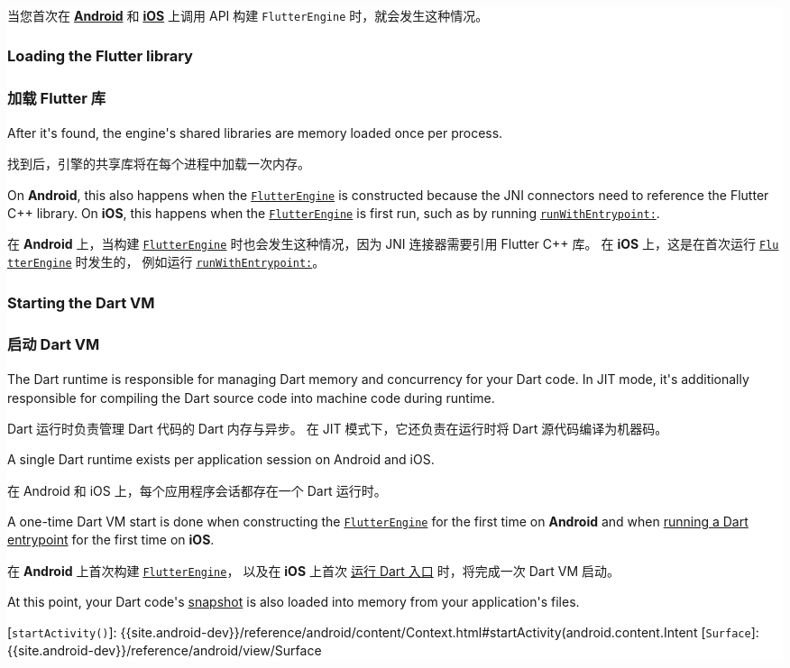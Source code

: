 当您首次在 **[Android][android-engine]** 和 **[iOS][ios-engine]** 
上调用 API 构建 `FlutterEngine` 时，就会发生这种情况。

### Loading the Flutter library

### 加载 Flutter 库

After it's found, the engine's shared libraries are memory loaded
once per process.

找到后，引擎的共享库将在每个进程中加载一次内存。

On **Android**, this also happens when the
[`FlutterEngine`][android-engine] is constructed because the
JNI connectors need to reference the Flutter C++ library.
On **iOS**, this happens when the
[`FlutterEngine`][ios-engine] is first run,
such as by running [`runWithEntrypoint:`][].

在 **Android** 上，当构建 
[`FlutterEngine`][android-engine] 
时也会发生这种情况，因为 JNI 连接器需要引用 Flutter C++ 库。
在 **iOS** 上，这是在首次运行 
[`FlutterEngine`][ios-engine] 时发生的，
例如运行 [`runWithEntrypoint:`][]。

### Starting the Dart VM

### 启动 Dart VM

The Dart runtime is responsible for managing Dart memory and
concurrency for your Dart code. In JIT mode,
it's additionally responsible for compiling
the Dart source code into machine code during runtime.

Dart 运行时负责管理 Dart 代码的 Dart 内存与异步。
在 JIT 模式下，它还负责在运行时将 Dart 源代码编译为机器码。

A single Dart runtime exists per application session on
Android and iOS.

在 Android 和 iOS 上，每个应用程序会话都存在一个 Dart 运行时。

A one-time Dart VM start is done when constructing the
[`FlutterEngine`][android-engine] for the first time on
**Android** and when [running a Dart entrypoint][ios-engine]
for the first time on **iOS**.

在 **Android** 上首次构建 
[`FlutterEngine`][android-engine]，
以及在 **iOS** 上首次
[运行 Dart 入口][ios-engine]
时，将完成一次 Dart VM 启动。

At this point, your Dart code's [snapshot][]
is also loaded into memory from your application's files.


[android-engine]: {{site.api}}/javadoc/io/flutter/embedding/engine/FlutterEngine.html
[auxiliary threads]: {{site.repo.flutter}}/wiki/The-Engine-architecture#threading
[CAEAGLLayer]: {{site.apple-dev}}/documentation/quartzcore/caeagllayer
[CAMetalLayer]: {{site.apple-dev}}/documentation/quartzcore/cametallayer
[Dart `Isolate`]: {{site.dart.api}}/stable/dart-isolate/Isolate-class.html
[Dart SDK]: {{site.dart-site}}/tools/sdk
[`DartExecutor.executeDartEntrypoint()`]: {{site.api}}/javadoc/io/flutter/embedding/engine/dart/DartExecutor.html#executeDartEntrypoint-io.flutter.embedding.engine.dart.DartExecutor.DartEntrypoint-
[`FlutterActivity.createDefaultIntent()`]: {{site.api}}/javadoc/io/flutter/embedding/android/FlutterActivity.html#createDefaultIntent-android.content.Context-
[`FlutterActivity.withCachedEngine()`]: {{site.api}}/javadoc/io/flutter/embedding/android/FlutterActivity.html#withCachedEngine-java.lang.String-
[`FlutterViewController`]: {{site.api}}/objcdoc/Classes/FlutterViewController.html
[`FlutterViewController initWithProject: nibName: bundle:`]: {{site.api}}/objcdoc/Classes/FlutterViewController.html#/c:objc(cs)FlutterViewController(im)initWithProject:nibName:bundle:
[`initWithEngine: nibName: bundle:`]: {{site.api}}/objcdoc/Classes/FlutterViewController.html#/c:objc(cs)FlutterViewController(im)initWithEngine:nibName:bundle:
[`Intent`]: {{site.android-dev}}/reference/android/content/Intent.html
[ios-engine]: {{site.api}}/objcdoc/Classes/FlutterEngine.html
[`Layer`]: {{site.api}}/flutter/rendering/Layer-class.html
[multiple Flutters]: {{site.url}}/add-to-app/multiple-flutters
[`runApp()`]: {{site.api}}/flutter/widgets/runApp.html
[`runWithEntrypoint:`]: {{site.api}}/objcdoc/Classes/FlutterEngine.html#/c:objc(cs)FlutterEngine(im)runWithEntrypoint:
[snapshot]: {{site.github}}/dart-lang/sdk/wiki/Snapshots
[`startActivity()`]: {{site.android-dev}}/reference/android/content/Context.html#startActivity(android.content.Intent
[`Surface`]: {{site.android-dev}}/reference/android/view/Surface